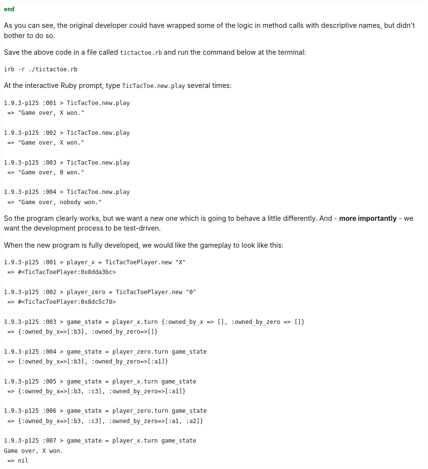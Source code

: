 ```ruby
end
```

As you can see, the original developer could have wrapped some of the logic in method calls with descriptive names, but didn't bother to do so.

Save the above code in a file called `tictactoe.rb` and run the command below at the terminal:

```
irb -r ./tictactoe.rb
```

At the interactive Ruby prompt, type `TicTacToe.new.play` several times:

```
1.9.3-p125 :001 > TicTacToe.new.play
 => "Game over, X won."
 
1.9.3-p125 :002 > TicTacToe.new.play
 => "Game over, X won."
 
1.9.3-p125 :003 > TicTacToe.new.play
 => "Game over, 0 won."
 
1.9.3-p125 :004 > TicTacToe.new.play
 => "Game over, nobody won."
```

So the program clearly works, but we want a new one which is going to behave a little differently. And - **more importantly** - we want the development process to be test-driven.

When the new program is fully developed, we would like the gameplay to look like this:

```
1.9.3-p125 :001 > player_x = TicTacToePlayer.new "X"
 => #<TicTacToePlayer:0x8dda3bc>

1.9.3-p125 :002 > player_zero = TicTacToePlayer.new "0"
 => #<TicTacToePlayer:0x8dc5c78>

1.9.3-p125 :003 > game_state = player_x.turn {:owned_by_x => [], :owned_by_zero => []}
 => {:owned_by_x=>[:b3], :owned_by_zero=>[]}

1.9.3-p125 :004 > game_state = player_zero.turn game_state
 => {:owned_by_x=>[:b3], :owned_by_zero=>[:a1]}

1.9.3-p125 :005 > game_state = player_x.turn game_state
 => {:owned_by_x=>[:b3, :c3], :owned_by_zero=>[:a1]}

1.9.3-p125 :006 > game_state = player_zero.turn game_state
 => {:owned_by_x=>[:b3, :c3], :owned_by_zero=>[:a1, :a2]}

1.9.3-p125 :007 > game_state = player_x.turn game_state
Game over, X won.
 => nil
```
